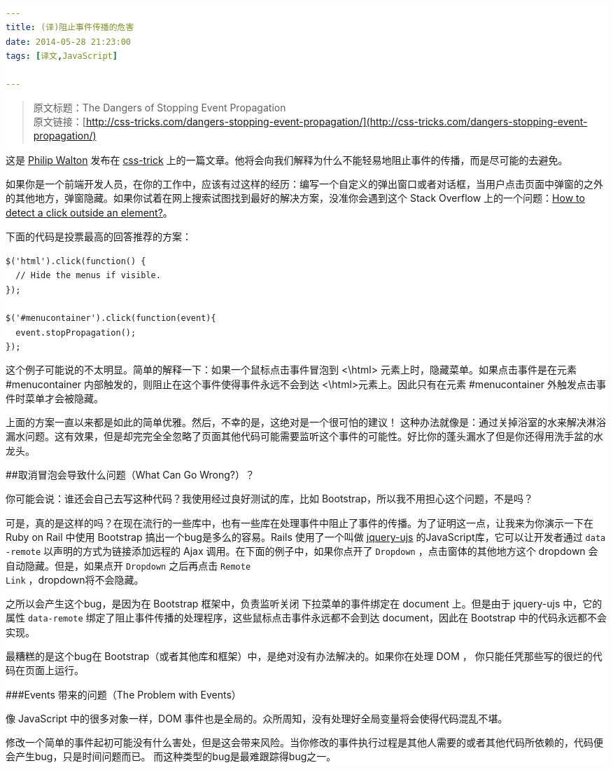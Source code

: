 ```yaml
---
title: (译)阻止事件传播的危害
date: 2014-05-28 21:23:00
tags: [译文,JavaScript]

---
```

>原文标题：The Dangers of Stopping Event Propagation  
 原文链接：[http://css-tricks.com/dangers-stopping-event-propagation/](http://css-tricks.com/dangers-stopping-event-propagation/)

 这是  [Philip Walton](http://philipwalton.com/) 发布在 [css-trick](http://css-tricks.com/) 上的一篇文章。他将会向我们解释为什么不能轻易地阻止事件的传播，而是尽可能的去避免。

 如果你是一个前端开发人员，在你的工作中，应该有过这样的经历：编写一个自定义的弹出窗口或者对话框，当用户点击页面中弹窗的之外的其他地方，弹窗隐藏。如果你试着在网上搜索试图找到最好的解决方案，没准你会遇到这个 Stack Overflow 上的一个问题：[How to detect a click outside an element?](http://stackoverflow.com/questions/152975/how-to-detect-a-click-outside-an-element)。

 下面的代码是投票最高的回答推荐的方案：

    $('html').click(function() {
      // Hide the menus if visible.
    });

    $('#menucontainer').click(function(event){
      event.stopPropagation();
    });

 这个例子可能说的不太明显。简单的解释一下：如果一个鼠标点击事件冒泡到 <\html> 元素上时，隐藏菜单。如果点击事件是在元素 #menucontainer 内部触发的，则阻止在这个事件使得事件永远不会到达 <\html>元素上。因此只有在元素 #menucontainer 外触发点击事件时菜单才会被隐藏。

 上面的方案一直以来都是如此的简单优雅。然后，不幸的是，这绝对是一个很可怕的建议！
 这种办法就像是：通过关掉浴室的水来解决淋浴漏水问题。这有效果，但是却完完全全忽略了页面其他代码可能需要监听这个事件的可能性。好比你的蓬头漏水了但是你还得用洗手盆的水龙头。

##取消冒泡会导致什么问题（What Can Go Wrong?）？

 你可能会说：谁还会自己去写这种代码？我使用经过良好测试的库，比如 Bootstrap，所以我不用担心这个问题，不是吗？

 可是，真的是这样的吗？在现在流行的一些库中，也有一些库在处理事件中阻止了事件的传播。为了证明这一点，让我来为你演示一下在 Ruby on Rail 中使用 Bootstrap 搞出一个bug是多么的容易。Rails 使用了一个叫做 [jquery-ujs](https://github.com/rails/jquery-ujs) 的JavaScript库，它可以让开发者通过 <code>data-remote</code> 以声明的方式为链接添加远程的 Ajax 调用。在下面的例子中，如果你点开了 <code>Dropdown</code> ，点击窗体的其他地方这个 dropdown 会自动隐藏。但是，如果点开 <code>Dropdown</code> 之后再点击 <code>Remote Link</code> ，dropdown将不会隐藏。

 <iframe id="cp_embed_KzHjc" src="http://codepen.io/anon/embed/KzHjc?height=268&amp;theme-id=1&amp;slug-hash=KzHjc&amp;default-tab=result" scrolling="no" frameborder="0" height="268" allowtransparency="true" class="cp_embed_iframe" style="width: 100%; overflow: hidden;"></iframe>

之所以会产生这个bug，是因为在 Bootstrap 框架中，负责监听关闭 下拉菜单的事件绑定在 document 上。但是由于 jquery-ujs 中，它的属性 <code>data-remote</code> 绑定了阻止事件传播的处理程序，这些鼠标点击事件永远都不会到达 document，因此在 Bootstrap 中的代码永远都不会实现。

最糟糕的是这个bug在 Bootstrap（或者其他库和框架）中，是绝对没有办法解决的。如果你在处理 DOM ， 你只能任凭那些写的很烂的代码在页面上运行。

###Events 带来的问题（The Problem with Events）

像 JavaScript 中的很多对象一样，DOM 事件也是全局的。众所周知，没有处理好全局变量将会使得代码混乱不堪。

修改一个简单的事件起初可能没有什么害处，但是这会带来风险。当你修改的事件执行过程是其他人需要的或者其他代码所依赖的，代码便会产生bug，只是时间问题而已。
而这种类型的bug是最难跟踪得bug之一。
